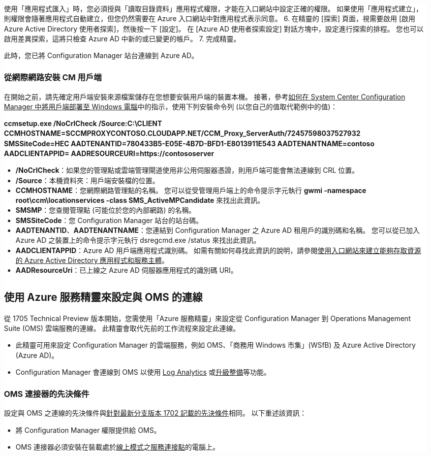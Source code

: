   使用「應用程式匯入」時，您必須授與「讀取目錄資料」應用程式權限，才能在入口網站中設定正確的權限。 如果使用「應用程式建立」，則權限會隨著應用程式自動建立，但您仍然需要在 Azure 入口網站中對應用程式表示同意。
6.  在精靈的 [探索] 頁面，視需要啟用 [啟用 Azure Active Directory 使用者探索]，然後按一下 [設定]。
在 [Azure AD 使用者探索設定] 對話方塊中，設定進行探索的排程。 您也可以啟用差異探索，這將只檢查 Azure AD 中新的或已變更的帳戶。
7.  完成精靈。

此時，您已將 Configuration Manager 站台連線到 Azure AD。


### <a name="install-the-cm-client-from-the-internet"></a>從網際網路安裝 CM 用戶端

在開始之前，請先確定用戶端安裝來源檔案儲存在您想要安裝用戶端的裝置本機。
接著，參考[如何在 System Center Configuration Manager 中將用戶端部署至 Windows 電腦](/sccm/core/clients/deploy/deploy-clients-to-windows-computers#a-namebkmkmanuala-how-to-install-clients-manually)中的指示，使用下列安裝命令列 (以您自己的值取代範例中的值)：

**ccmsetup.exe /NoCrlCheck /Source:C:\CLIENT  CCMHOSTNAME=SCCMPROXYCONTOSO.CLOUDAPP.NET/CCM_Proxy_ServerAuth/72457598037527932 SMSSiteCode=HEC AADTENANTID=780433B5-E05E-4B7D-BFD1-E8013911E543 AADTENANTNAME=contoso  AADCLIENTAPPID=<GUID> AADRESOURCEURI=https://contososerver**

- **/NoCrlCheck**：如果您的管理點或雲端管理閘道使用非公用伺服器憑證，則用戶端可能會無法連線到 CRL 位置。
- **/Source**：本機資料夾：用戶端安裝檔的位置。
- **CCMHOSTNAME**：您網際網路管理點的名稱。 您可以從受管理用戶端上的命令提示字元執行 **gwmi -namespace root\ccm\locationservices -class SMS_ActiveMPCandidate** 來找出此資訊。
- **SMSMP**：您查閱管理點 (可能位於您的內部網路) 的名稱。
- **SMSSiteCode**：您 Configuration Manager 站台的站台碼。
- **AADTENANTID**、**AADTENANTNAME**：您連結到 Configuration Manager 之 Azure AD 租用戶的識別碼和名稱。 您可以從已加入 Azure AD 之裝置上的命令提示字元執行 dsregcmd.exe /status 來找出此資訊。
- **AADCLIENTAPPID**：Azure AD 用戶端應用程式識別碼。 如需有關如何尋找此資訊的說明，請參閱[使用入口網站來建立能夠存取資源的 Azure Active Directory 應用程式和服務主體](https://docs.microsoft.com/azure/azure-resource-manager/resource-group-create-service-principal-portal#get-application-id-and-authentication-key)。
- **AADResourceUri**：已上線之 Azure AD 伺服器應用程式的識別碼 URI。

## <a name="use-azure-services-wizard-to-configure-a-connection-to-oms"></a>使用 Azure 服務精靈來設定與 OMS 的連線
從 1705 Technical Preview 版本開始，您需使用「Azure 服務精靈」來設定從 Configuration Manager 到 Operations Management Suite (OMS) 雲端服務的連線。 此精靈會取代先前的工作流程來設定此連線。

-   此精靈可用來設定 Configuration Manager 的雲端服務，例如 OMS、「商務用 Windows 市集」(WSfB) 及 Azure Active Directory (Azure AD)。  

-   Configuration Manager 會連線到 OMS 以使用 [Log Analytics](/sccm/core/clients/manage/sync-data-microsoft-operations-management-suite) 或[升級整備](/sccm/core/clients/manage/upgrade/upgrade-analytics)等功能。

### <a name="prerequisites-for-the-oms-connector"></a>OMS 連接器的先決條件
設定與 OMS 之連線的先決條件與[針對最新分支版本 1702 記載的先決條件](/sccm/core/clients/manage/sync-data-microsoft-operations-management-suite#prerequisites)相同。 以下重述該資訊：  

-   將 Configuration Manager 權限提供給 OMS。

-   OMS 連接器必須安裝在裝載處於[線上模式](/sccm/core/servers/deploy/configure/about-the-service-connection-point#a-namebkmkmodesa-modes-of-operation)之[服務連接點](/sccm/core/servers/deploy/configure/about-the-service-connection-point)的電腦上。
